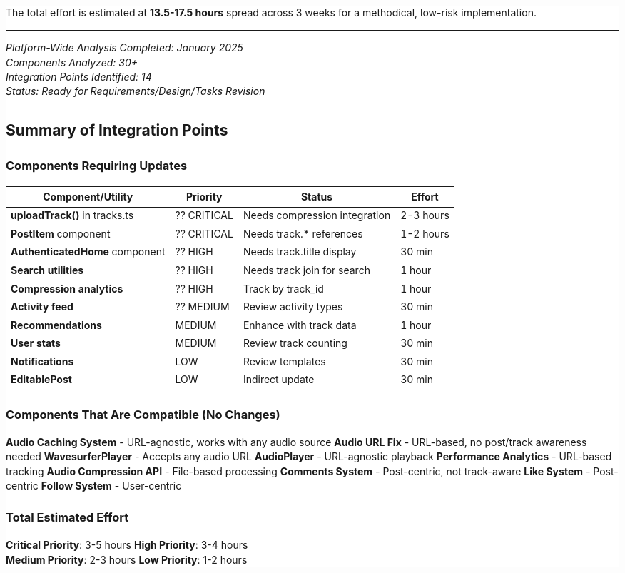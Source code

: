 The total effort is estimated at **13.5-17.5 hours** spread across 3 weeks for a methodical, low-risk implementation.

---

*Platform-Wide Analysis Completed: January 2025*  
*Components Analyzed: 30+*  
*Integration Points Identified: 14*  
*Status: Ready for Requirements/Design/Tasks Revision*


## Summary of Integration Points

### Components Requiring Updates

| Component/Utility | Priority | Status | Effort |
|------------------|----------|--------|--------|
| **uploadTrack()** in tracks.ts | ?? CRITICAL | Needs compression integration | 2-3 hours |
| **PostItem** component | ?? CRITICAL | Needs track.* references | 1-2 hours |
| **AuthenticatedHome** component | ?? HIGH | Needs track.title display | 30 min |
| **Search utilities** | ?? HIGH | Needs track join for search | 1 hour |
| **Compression analytics** | ?? HIGH | Track by track_id | 1 hour |
| **Activity feed** | ?? MEDIUM | Review activity types | 30 min |
| **Recommendations** |  MEDIUM | Enhance with track data | 1 hour |
| **User stats** |  MEDIUM | Review track counting | 30 min |
| **Notifications** |  LOW | Review templates | 30 min |
| **EditablePost** |  LOW | Indirect update | 30 min |

### Components That Are Compatible (No Changes)

 **Audio Caching System** - URL-agnostic, works with any audio source
 **Audio URL Fix** - URL-based, no post/track awareness needed
 **WavesurferPlayer** - Accepts any audio URL
 **AudioPlayer** - URL-agnostic playback
 **Performance Analytics** - URL-based tracking
 **Audio Compression API** - File-based processing
 **Comments System** - Post-centric, not track-aware
 **Like System** - Post-centric
 **Follow System** - User-centric

### Total Estimated Effort

**Critical Priority**: 3-5 hours
**High Priority**: 3-4 hours  
**Medium Priority**: 2-3 hours
**Low Priority**: 1-2 hours
